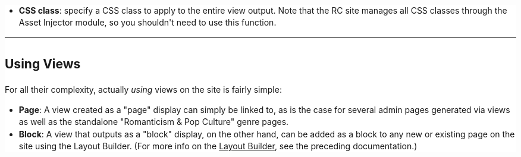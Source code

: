 - **CSS class**: specify a CSS class to apply to the entire view output. Note that the RC site manages all CSS classes through the Asset Injector module, so you shouldn't need to use this function.

-----

## Using Views

For all their complexity, actually *using* views on the site is fairly simple:

- **Page**: A view created as a "page" display can simply be linked to, as is the case for several admin pages generated via views as well as the standalone "Romanticism & Pop Culture" genre pages.
- **Block**: A view that outputs as a "block" display, on the other hand, can be added as a block to any new or existing page on the site using the Layout Builder. (For more info on the [Layout Builder](../drupal-components/), see the preceding documentation.)
